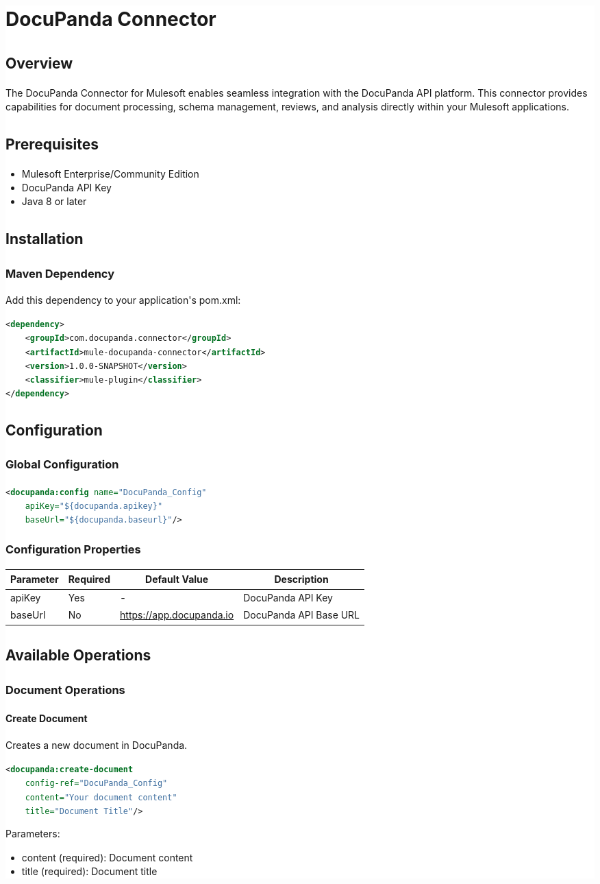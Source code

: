 # DocuPanda Connector

## Overview
The DocuPanda Connector for Mulesoft enables seamless integration with the DocuPanda API platform. This connector provides capabilities for document processing, schema management, reviews, and analysis directly within your Mulesoft applications.

## Prerequisites
- Mulesoft Enterprise/Community Edition
- DocuPanda API Key
- Java 8 or later

## Installation

### Maven Dependency
Add this dependency to your application's pom.xml:
```xml
<dependency>
    <groupId>com.docupanda.connector</groupId>
    <artifactId>mule-docupanda-connector</artifactId>
    <version>1.0.0-SNAPSHOT</version>
    <classifier>mule-plugin</classifier>
</dependency>
```

## Configuration

### Global Configuration
```xml
<docupanda:config name="DocuPanda_Config" 
    apiKey="${docupanda.apikey}" 
    baseUrl="${docupanda.baseurl}"/>
```

### Configuration Properties
| Parameter | Required | Default Value | Description |
|-----------|----------|---------------|-------------|
| apiKey    | Yes      | -            | DocuPanda API Key |
| baseUrl   | No       | https://app.docupanda.io | DocuPanda API Base URL |

## Available Operations

### Document Operations

#### Create Document
Creates a new document in DocuPanda.
```xml
<docupanda:create-document 
    config-ref="DocuPanda_Config" 
    content="Your document content" 
    title="Document Title"/>
```
Parameters:
- content (required): Document content
- title (required): Document title
